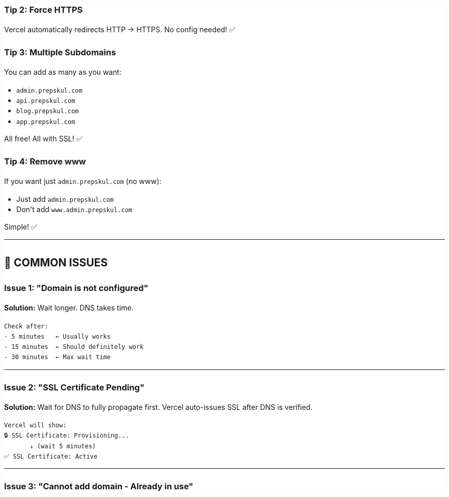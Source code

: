 ### **Tip 2: Force HTTPS**

Vercel automatically redirects HTTP → HTTPS.
No config needed! ✅

### **Tip 3: Multiple Subdomains**

You can add as many as you want:
- `admin.prepskul.com`
- `api.prepskul.com`
- `blog.prepskul.com`
- `app.prepskul.com`

All free! All with SSL! ✅

### **Tip 4: Remove www**

If you want just `admin.prepskul.com` (no www):
- Just add `admin.prepskul.com`
- Don't add `www.admin.prepskul.com`

Simple! ✅

---

## 🚨 **COMMON ISSUES**

### **Issue 1: "Domain is not configured"**

**Solution:** Wait longer. DNS takes time.

```
Check after:
- 5 minutes   ← Usually works
- 15 minutes  ← Should definitely work
- 30 minutes  ← Max wait time
```

---

### **Issue 2: "SSL Certificate Pending"**

**Solution:** Wait for DNS to fully propagate first.
Vercel auto-issues SSL after DNS is verified.

```
Vercel will show:
🔒 SSL Certificate: Provisioning...
       ↓ (wait 5 minutes)
✅ SSL Certificate: Active
```

---

### **Issue 3: "Cannot add domain - Already in use"**
